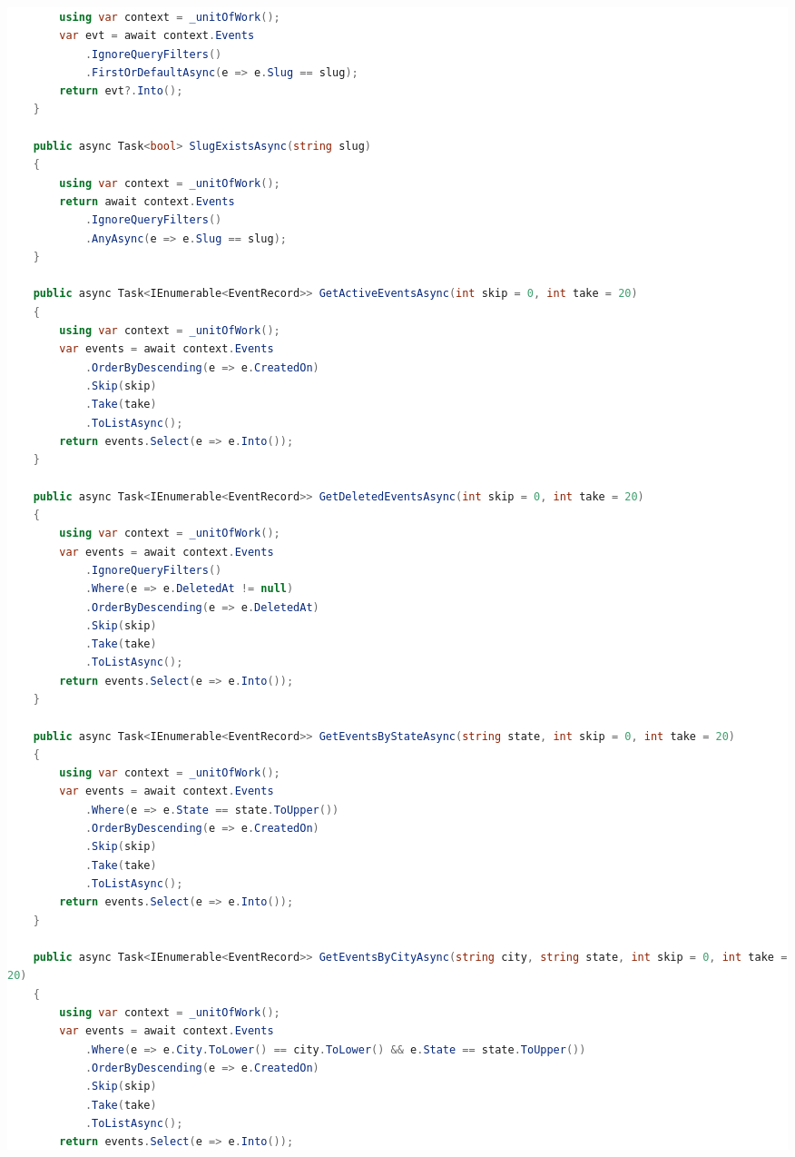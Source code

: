```csharp
        using var context = _unitOfWork();
        var evt = await context.Events
            .IgnoreQueryFilters()
            .FirstOrDefaultAsync(e => e.Slug == slug);
        return evt?.Into();
    }
    
    public async Task<bool> SlugExistsAsync(string slug)
    {
        using var context = _unitOfWork();
        return await context.Events
            .IgnoreQueryFilters()
            .AnyAsync(e => e.Slug == slug);
    }
    
    public async Task<IEnumerable<EventRecord>> GetActiveEventsAsync(int skip = 0, int take = 20)
    {
        using var context = _unitOfWork();
        var events = await context.Events
            .OrderByDescending(e => e.CreatedOn)
            .Skip(skip)
            .Take(take)
            .ToListAsync();
        return events.Select(e => e.Into());
    }
    
    public async Task<IEnumerable<EventRecord>> GetDeletedEventsAsync(int skip = 0, int take = 20)
    {
        using var context = _unitOfWork();
        var events = await context.Events
            .IgnoreQueryFilters()
            .Where(e => e.DeletedAt != null)
            .OrderByDescending(e => e.DeletedAt)
            .Skip(skip)
            .Take(take)
            .ToListAsync();
        return events.Select(e => e.Into());
    }
    
    public async Task<IEnumerable<EventRecord>> GetEventsByStateAsync(string state, int skip = 0, int take = 20)
    {
        using var context = _unitOfWork();
        var events = await context.Events
            .Where(e => e.State == state.ToUpper())
            .OrderByDescending(e => e.CreatedOn)
            .Skip(skip)
            .Take(take)
            .ToListAsync();
        return events.Select(e => e.Into());
    }
    
    public async Task<IEnumerable<EventRecord>> GetEventsByCityAsync(string city, string state, int skip = 0, int take = 20)
    {
        using var context = _unitOfWork();
        var events = await context.Events
            .Where(e => e.City.ToLower() == city.ToLower() && e.State == state.ToUpper())
            .OrderByDescending(e => e.CreatedOn)
            .Skip(skip)
            .Take(take)
            .ToListAsync();
        return events.Select(e => e.Into());
```